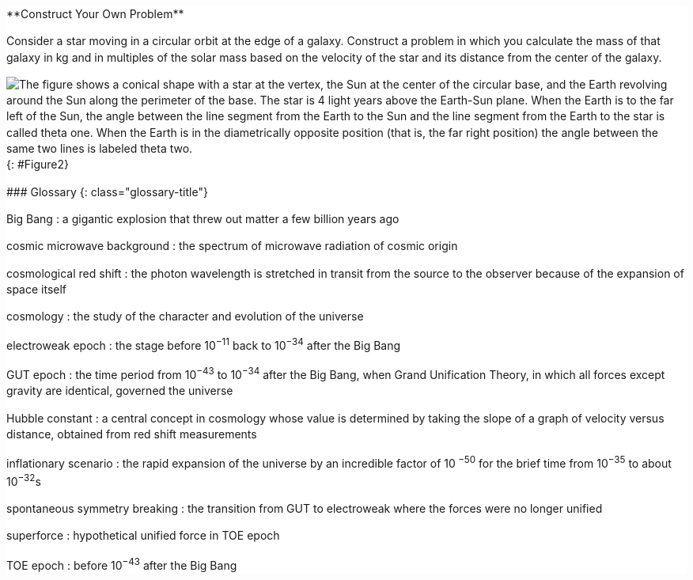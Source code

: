<div class="exercise" data-element-type="problems-exercises">
<div class="problem" markdown="1">
**Construct Your Own Problem**

Consider a star moving in a circular orbit at the edge of a galaxy. Construct a
problem in which you calculate the mass of that galaxy in kg and in multiples of
the solar mass based on the velocity of the star and its distance from the
center of the galaxy.

![The figure shows a conical shape with a star at the vertex, the Sun at the center of the circular base, and the Earth revolving around the Sun along the perimeter of the base. The star is 4 light years above the Earth-Sun plane. When the Earth is to the far left of the Sun, the angle between the line segment from the Earth to the Sun and the line segment from the Earth to the star is called theta one. When the Earth is in the diametrically opposite position (that is, the far right position) the angle between the same two lines is labeled theta two. ](../resources/Figure_35_01_09a.jpg "Distances to nearby stars are measured using triangulation, also called the parallax method. The angle of line of sight to the star is measured at intervals six months apart, and the distance is calculated by using the known diameter of the Earth&#x2019;s orbit. This can be done for stars up to about 500 ly away. ")
{: #Figure2}

</div>
</div>

<div class="glossary" markdown="1">
### Glossary
{: class="glossary-title"}

Big Bang
: a gigantic explosion that threw out matter a few billion years ago

cosmic microwave background
: the spectrum of microwave radiation of cosmic origin

cosmological red shift
: the photon wavelength is stretched in transit from the source to the observer
because of the expansion of space itself

cosmology
: the study of the character and evolution of the universe

electroweak epoch
: the stage before 10<sup>−11</sup> back to 10<sup>−34</sup> after the Big Bang

GUT epoch
: the time period from 10<sup>−43</sup> to 10<sup>−34</sup> after the Big Bang,
when Grand Unification Theory, in which all forces except gravity are identical,
governed the universe

Hubble constant
: a central concept in cosmology whose value is determined by taking the slope
of a graph of velocity versus distance, obtained from red shift measurements

inflationary scenario
: the rapid expansion of the universe by an incredible factor of 10<sup>
−50</sup> for the brief time from 10<sup>−35</sup> to about 10<sup>−32</sup>s

spontaneous symmetry breaking
: the transition from GUT to electroweak where the forces were no longer unified

superforce
: hypothetical unified force in TOE epoch

TOE epoch
: before 10<sup>−43</sup> after the Big Bang

</div>
